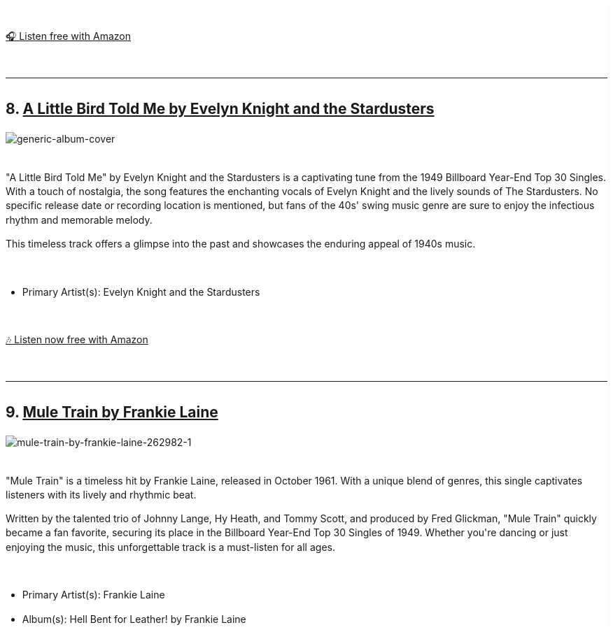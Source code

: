 <br>

[🎧 Listen free with Amazon](https://serp.ly/amazonprime)

<br>

<hr>

## 8. [A Little Bird Told Me by Evelyn Knight and the Stardusters](https://serp.ly/amazon/A+Little+Bird+Told+Me+by+Evelyn+Knight+and+the+Stardusters?i=digital-music)

<div class="image"><img alt="generic-album-cover" height="540" src="https://imagedelivery.net/vy2bglCGN6hEeWOnSe2c7A/generic-album-cover/h=540,fit=pad,background=black"/></div>

<br>

"A Little Bird Told Me" by Evelyn Knight and the Stardusters is a captivating tune from the 1949 Billboard Year-End Top 30 Singles. With a touch of nostalgia, the song features the enchanting vocals of Evelyn Knight and the lively sounds of The Stardusters. No specific release date or recording location is mentioned, but fans of the 40s' swing music genre are sure to enjoy the infectious rhythm and memorable melody.

This timeless track offers a glimpse into the past and showcases the enduring appeal of 1940s music.

<br>

- Primary Artist(s): Evelyn Knight and the Stardusters

<br>

[🎶 Listen now free with Amazon](https://serp.ly/amazonprime)

<br>

<hr>

## 9. [Mule Train by Frankie Laine](https://serp.ly/amazon/Mule+Train+by%C2%A0Frankie%C2%A0Laine?i=digital-music)

<div class="image"><img alt="mule-train-by-frankie-laine-262982-1" height="540" src="https://imagedelivery.net/XRNHhJkVKCwA1q8dBxfEtw/mule-train-by-frankie-laine-262982-1/h=540,fit=pad,background=black"/></div>

<br>

"Mule Train" is a timeless hit by Frankie Laine, released in October 1961. With a unique blend of genres, this single captivates listeners with its lively and rhythmic beat.

Written by the talented trio of Johnny Lange, Hy Heath, and Tommy Scott, and produced by Fred Glickman, "Mule Train" quickly became a fan favorite, securing its place in the Billboard Year-End Top 30 Singles of 1949. Whether you're dancing or just enjoying the music, this unforgettable track is a must-listen for all ages.

<br>

- Primary Artist(s): Frankie Laine

- Album(s): Hell Bent for Leather! by Frankie Laine
